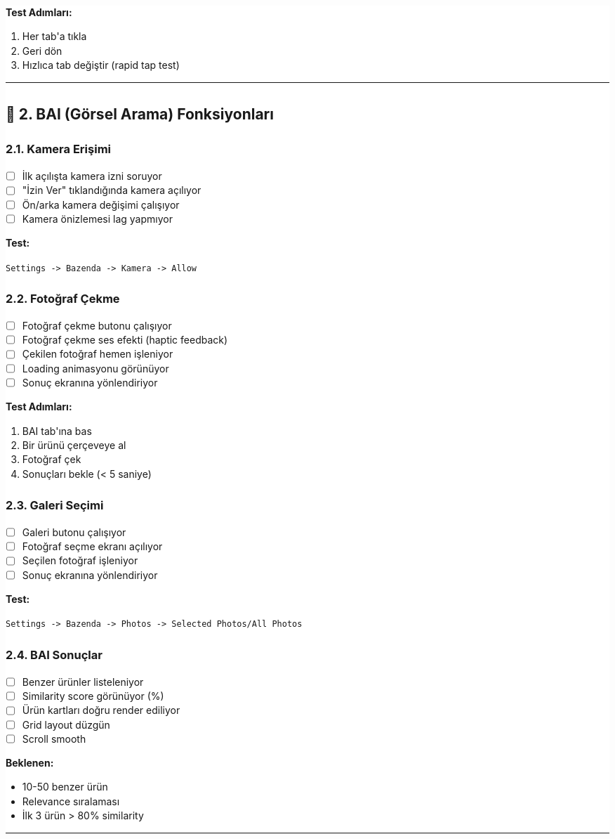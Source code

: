 **Test Adımları:**
1. Her tab'a tıkla
2. Geri dön
3. Hızlıca tab değiştir (rapid tap test)

---

## 📸 2. BAI (Görsel Arama) Fonksiyonları

### 2.1. Kamera Erişimi
- [ ] İlk açılışta kamera izni soruyor
- [ ] "İzin Ver" tıklandığında kamera açılıyor
- [ ] Ön/arka kamera değişimi çalışıyor
- [ ] Kamera önizlemesi lag yapmıyor

**Test:**
```
Settings -> Bazenda -> Kamera -> Allow
```

### 2.2. Fotoğraf Çekme
- [ ] Fotoğraf çekme butonu çalışıyor
- [ ] Fotoğraf çekme ses efekti (haptic feedback)
- [ ] Çekilen fotoğraf hemen işleniyor
- [ ] Loading animasyonu görünüyor
- [ ] Sonuç ekranına yönlendiriyor

**Test Adımları:**
1. BAI tab'ına bas
2. Bir ürünü çerçeveye al
3. Fotoğraf çek
4. Sonuçları bekle (< 5 saniye)

### 2.3. Galeri Seçimi
- [ ] Galeri butonu çalışıyor
- [ ] Fotoğraf seçme ekranı açılıyor
- [ ] Seçilen fotoğraf işleniyor
- [ ] Sonuç ekranına yönlendiriyor

**Test:**
```
Settings -> Bazenda -> Photos -> Selected Photos/All Photos
```

### 2.4. BAI Sonuçlar
- [ ] Benzer ürünler listeleniyor
- [ ] Similarity score görünüyor (%)
- [ ] Ürün kartları doğru render ediliyor
- [ ] Grid layout düzgün
- [ ] Scroll smooth

**Beklenen:**
- 10-50 benzer ürün
- Relevance sıralaması
- İlk 3 ürün > 80% similarity

---